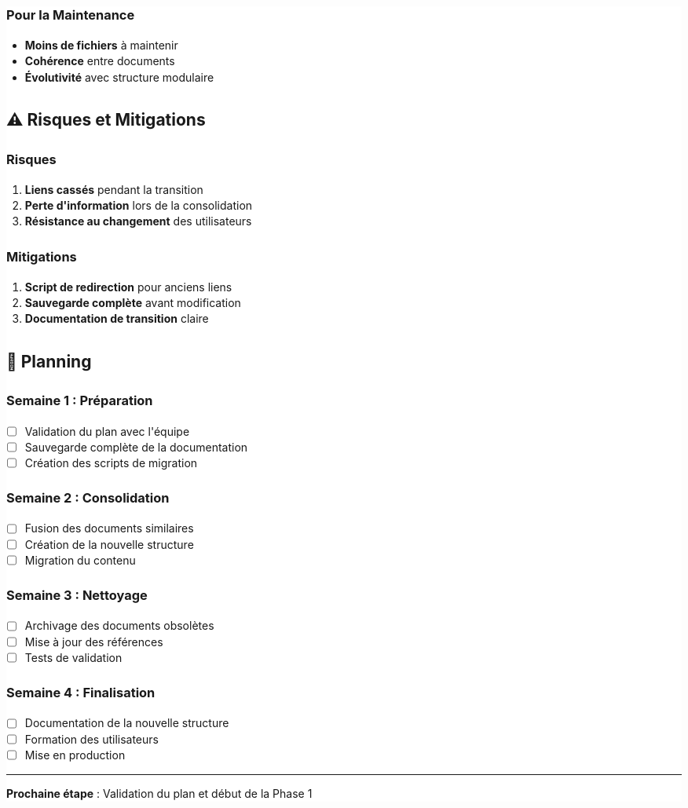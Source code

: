 ### Pour la Maintenance
- **Moins de fichiers** à maintenir
- **Cohérence** entre documents
- **Évolutivité** avec structure modulaire

## ⚠️ Risques et Mitigations

### Risques
1. **Liens cassés** pendant la transition
2. **Perte d'information** lors de la consolidation
3. **Résistance au changement** des utilisateurs

### Mitigations
1. **Script de redirection** pour anciens liens
2. **Sauvegarde complète** avant modification
3. **Documentation de transition** claire

## 📅 Planning

### Semaine 1 : Préparation
- [ ] Validation du plan avec l'équipe
- [ ] Sauvegarde complète de la documentation
- [ ] Création des scripts de migration

### Semaine 2 : Consolidation
- [ ] Fusion des documents similaires
- [ ] Création de la nouvelle structure
- [ ] Migration du contenu

### Semaine 3 : Nettoyage
- [ ] Archivage des documents obsolètes
- [ ] Mise à jour des références
- [ ] Tests de validation

### Semaine 4 : Finalisation
- [ ] Documentation de la nouvelle structure
- [ ] Formation des utilisateurs
- [ ] Mise en production

---

**Prochaine étape** : Validation du plan et début de la Phase 1 